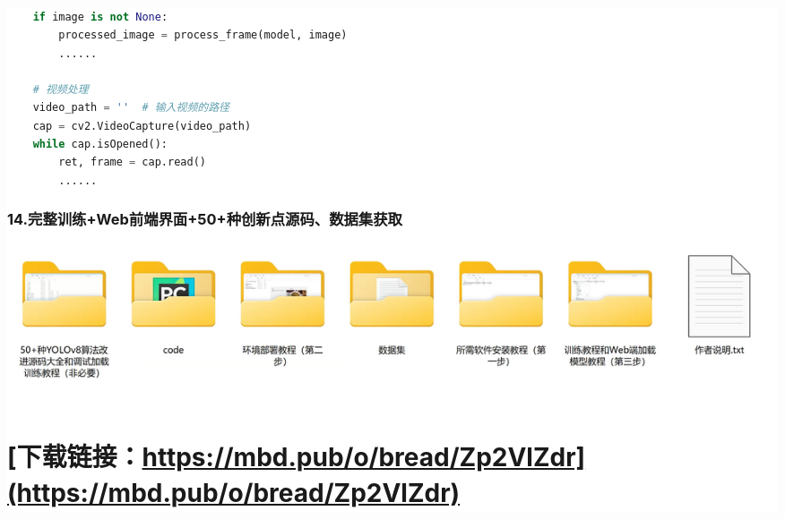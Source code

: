 ```python
    if image is not None:
        processed_image = process_frame(model, image)
        ......

    # 视频处理
    video_path = ''  # 输入视频的路径
    cap = cv2.VideoCapture(video_path)
    while cap.isOpened():
        ret, frame = cap.read()
        ......
```


### 14.完整训练+Web前端界面+50+种创新点源码、数据集获取

![19.png](19.png)


# [下载链接：https://mbd.pub/o/bread/Zp2VlZdr](https://mbd.pub/o/bread/Zp2VlZdr)